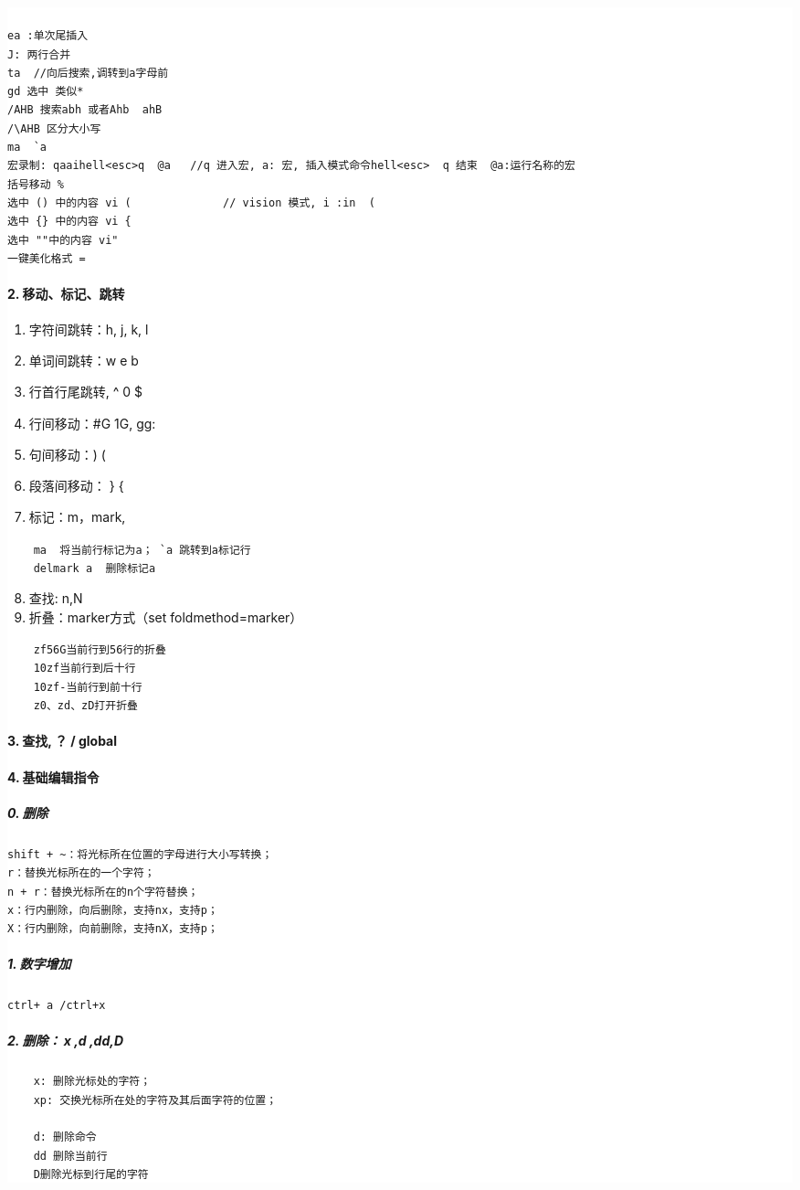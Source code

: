 ~~~

ea :单次尾插入
J: 两行合并
ta  //向后搜索,调转到a字母前
gd 选中 类似*
/AHB 搜索abh 或者Ahb  ahB
/\AHB 区分大小写
ma  `a
宏录制: qaaihell<esc>q  @a   //q 进入宏, a: 宏, 插入模式命令hell<esc>  q 结束  @a:运行名称的宏
括号移动 % 
选中 () 中的内容 vi (              // vision 模式, i :in  (
选中 {} 中的内容 vi {
选中 ""中的内容 vi"
一键美化格式 =

~~~~




#### 2. 移动、标记、跳转
1. 字符间跳转：h, j, k, l
2. 单词间跳转：w e b
3. 行首行尾跳转,  ^ 0 $
4. 行间移动：#G  1G, gg:

5. 句间移动：)	(
6. 段落间移动：	}	{
7. 标记：m，mark, 
~~~
	ma  将当前行标记为a； `a 跳转到a标记行
	delmark a  删除标记a
~~~
8. 查找: n,N
9. 折叠：marker方式（set foldmethod=marker）
~~~
	zf56G当前行到56行的折叠
	10zf当前行到后十行
	10zf-当前行到前十行
	z0、zd、zD打开折叠
~~~

#### 3.  查找,	？	/	global

#### 4. 基础编辑指令
##### 0. 删除
~~~
shift + ~：将光标所在位置的字母进行大小写转换；
r：替换光标所在的一个字符；
n + r：替换光标所在的n个字符替换；
x：行内删除，向后删除，支持nx，支持p；
X：行内删除，向前删除，支持nX，支持p；

~~~
##### 1. 数字增加
~~~
ctrl+ a /ctrl+x
~~~
##### 2. 删除：	x ,d ,dd,D
~~~
	x: 删除光标处的字符；
	xp: 交换光标所在处的字符及其后面字符的位置；
	
	d: 删除命令						
	dd 删除当前行 				
	D删除光标到行尾的字符
~~~